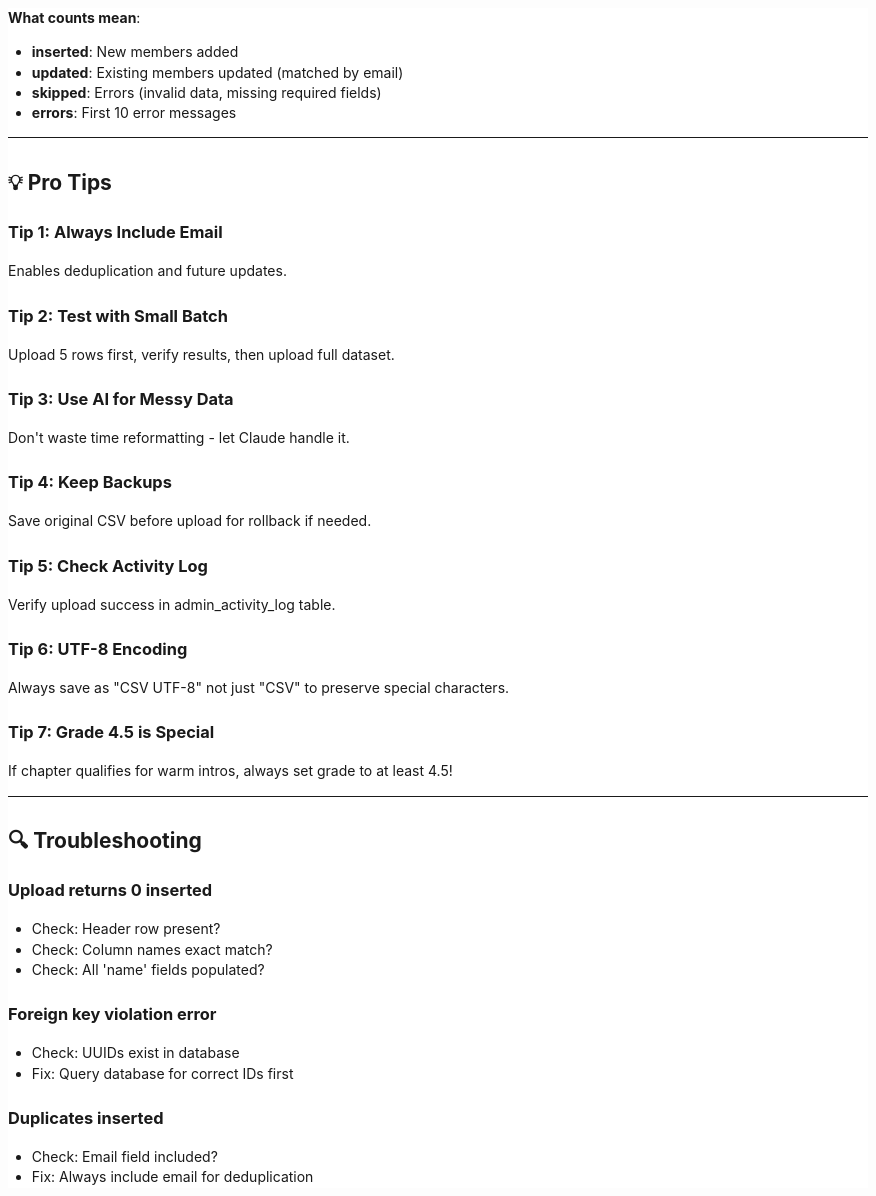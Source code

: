 **What counts mean**:
- **inserted**: New members added
- **updated**: Existing members updated (matched by email)
- **skipped**: Errors (invalid data, missing required fields)
- **errors**: First 10 error messages

---

## 💡 Pro Tips

### Tip 1: Always Include Email
Enables deduplication and future updates.

### Tip 2: Test with Small Batch
Upload 5 rows first, verify results, then upload full dataset.

### Tip 3: Use AI for Messy Data
Don't waste time reformatting - let Claude handle it.

### Tip 4: Keep Backups
Save original CSV before upload for rollback if needed.

### Tip 5: Check Activity Log
Verify upload success in admin_activity_log table.

### Tip 6: UTF-8 Encoding
Always save as "CSV UTF-8" not just "CSV" to preserve special characters.

### Tip 7: Grade 4.5 is Special
If chapter qualifies for warm intros, always set grade to at least 4.5!

---

## 🔍 Troubleshooting

### Upload returns 0 inserted
- Check: Header row present?
- Check: Column names exact match?
- Check: All 'name' fields populated?

### Foreign key violation error
- Check: UUIDs exist in database
- Fix: Query database for correct IDs first

### Duplicates inserted
- Check: Email field included?
- Fix: Always include email for deduplication
